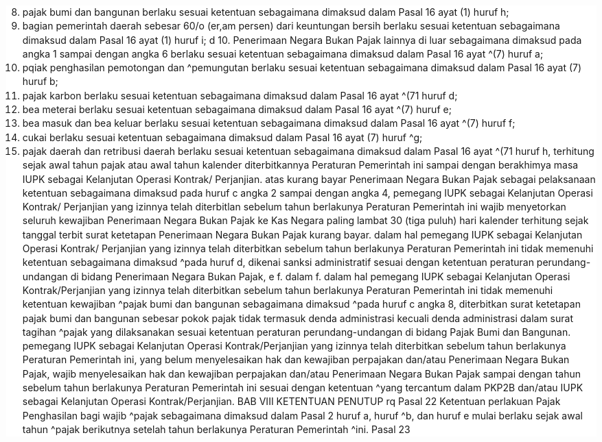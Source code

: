 8. pajak bumi dan bangunan berlaku sesuai ketentuan sebagaimana dimaksud dalam Pasal 16 ayat (1) huruf h;
9. bagian pemerintah daerah sebesar 60/o (er,am persen) dari keuntungan bersih berlaku sesuai ketentuan sebagaimana dimaksud dalam Pasal 16 ayat (1) huruf i; d 10. Penerimaan Negara Bukan Pajak lainnya di luar sebagaimana dimaksud pada angka 1 sampai dengan angka 6 berlaku sesuai ketentuan sebagaimana dimaksud dalam Pasal 16 ayat ^(7) huruf a;
11. pqiak penghasilan pemotongan dan ^pemungutan berlaku sesuai ketentuan sebagaimana dimaksud dalam Pasal 16 ayat (7) huruf b;
12. pajak karbon berlaku sesuai ketentuan sebagaimana dimaksud dalam Pasal 16 ayat ^(71 huruf d;
13. bea meterai berlaku sesuai ketentuan sebagaimana dimaksud dalam Pasal 16 ayat ^(7) huruf e;
14. bea masuk dan bea keluar berlaku sesuai ketentuan sebagaimana dimaksud dalam Pasal 16 ayat ^(7) huruf f;
15. cukai berlaku sesuai ketentuan sebagaimana dimaksud dalam Pasal 16 ayat (7) huruf ^g;
16. pajak daerah dan retribusi daerah berlaku sesuai ketentuan sebagaimana dimaksud dalam Pasal 16 ayat ^(71 huruf h, terhitung sejak awal tahun pajak atau awal tahun kalender diterbitkannya Peraturan Pemerintah ini sampai dengan berakhimya masa IUPK sebagai Kelanjutan Operasi Kontrak/ Perjanjian. atas kurang bayar Penerimaan Negara Bukan Pajak sebagai pelaksanaan ketentuan sebagaimana dimaksud pada huruf c angka 2 sampai dengan angka 4, pemegang IUPK sebagai Kelanjutan Operasi Kontrak/ Perjanjian yang izinnya telah diterbitlan sebelum tahun berlakunya Peraturan Pemerintah ini wajib menyetorkan seluruh kewajiban Penerimaan Negara Bukan Pajak ke Kas Negara paling lambat 30 (tiga puluh) hari kalender terhitung sejak tanggal terbit surat ketetapan Penerimaan Negara Bukan Pajak kurang bayar. dalam hal pemegang IUPK sebagai Kelanjutan Operasi Kontrak/ Perjanjian yang izinnya telah diterbitkan sebelum tahun berlakunya Peraturan Pemerintah ini tidak memenuhi ketentuan sebagaimana dimaksud ^pada huruf d, dikenai sanksi administratif sesuai dengan ketentuan peraturan perundang-undangan di bidang Penerimaan Negara Bukan Pajak, e f. dalam f. dalam hal pemegang IUPK sebagai Kelanjutan Operasi Kontrak/Perjanjian yang izinnya telah diterbitkan sebelum tahun berlakunya Peraturan Pemerintah ini tidak memenuhi ketentuan kewajiban ^pajak bumi dan bangunan sebagaimana dimaksud ^pada huruf c angka 8, diterbitkan surat ketetapan pajak bumi dan bangunan sebesar pokok pajak tidak termasuk denda administrasi kecuali denda administrasi dalam surat tagihan ^pajak yang dilaksanakan sesuai ketentuan peraturan perundang-undangan di bidang Pajak Bumi dan Bangunan. pemegang IUPK sebagai Kelanjutan Operasi Kontrak/Perjanjian yang izinnya telah diterbitkan sebelum tahun berlakunya Peraturan Pemerintah ini, yang belum menyelesaikan hak dan kewajiban perpajakan dan/atau Penerimaan Negara Bukan Pajak, wajib menyelesaikan hak dan kewajiban perpajakan dan/atau Penerimaan Negara Bukan Pajak sampai dengan tahun sebelum tahun berlakunya Peraturan Pemerintah ini sesuai dengan ketentuan ^yang tercantum dalam PKP2B dan/atau IUPK sebagai Kelanjutan Operasi Kontrak/Perjanjian.
BAB VIII KETENTUAN PENUTUP rq
Pasal 22
Ketentuan perlakuan Pajak Penghasilan bagi wajib ^pajak sebagaimana dimaksud dalam Pasal 2 huruf a, huruf ^b, dan huruf e mulai berlaku sejak awal tahun ^pajak berikutnya setelah tahun berlakunya Peraturan Pemerintah ^ini.
Pasal 23